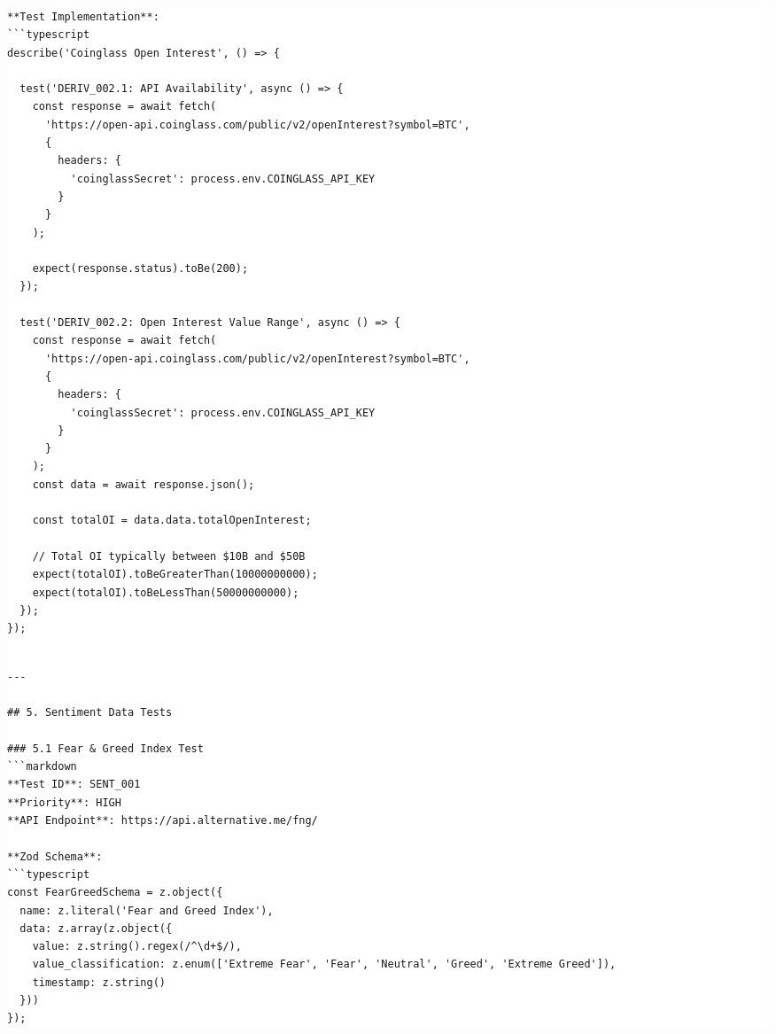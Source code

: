 ```
**Test Implementation**:
```typescript
describe('Coinglass Open Interest', () => {
  
  test('DERIV_002.1: API Availability', async () => {
    const response = await fetch(
      'https://open-api.coinglass.com/public/v2/openInterest?symbol=BTC',
      {
        headers: {
          'coinglassSecret': process.env.COINGLASS_API_KEY
        }
      }
    );
    
    expect(response.status).toBe(200);
  });

  test('DERIV_002.2: Open Interest Value Range', async () => {
    const response = await fetch(
      'https://open-api.coinglass.com/public/v2/openInterest?symbol=BTC',
      {
        headers: {
          'coinglassSecret': process.env.COINGLASS_API_KEY
        }
      }
    );
    const data = await response.json();
    
    const totalOI = data.data.totalOpenInterest;
    
    // Total OI typically between $10B and $50B
    expect(totalOI).toBeGreaterThan(10000000000);
    expect(totalOI).toBeLessThan(50000000000);
  });
});
```
```

---

## 5. Sentiment Data Tests

### 5.1 Fear & Greed Index Test
```markdown
**Test ID**: SENT_001
**Priority**: HIGH
**API Endpoint**: https://api.alternative.me/fng/

**Zod Schema**:
```typescript
const FearGreedSchema = z.object({
  name: z.literal('Fear and Greed Index'),
  data: z.array(z.object({
    value: z.string().regex(/^\d+$/),
    value_classification: z.enum(['Extreme Fear', 'Fear', 'Neutral', 'Greed', 'Extreme Greed']),
    timestamp: z.string()
  }))
});
```
